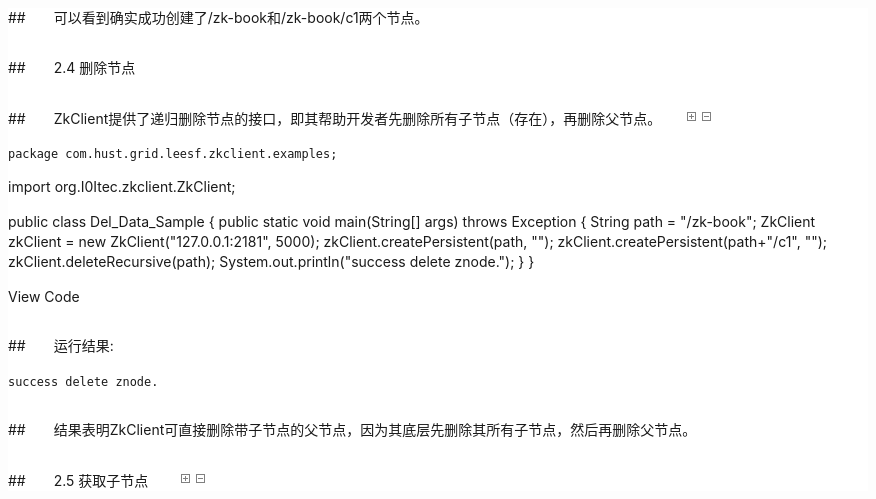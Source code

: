 
##
##　　可以看到确实成功创建了/zk-book和/zk-book/c1两个节点。


##
##　　2.4 删除节点


##
##　　ZkClient提供了递归删除节点的接口，即其帮助开发者先删除所有子节点（存在），再删除父节点。　　
 ![Alt text](../md/img/ContractedBlock.gif) ![Alt text](../md/img/ExpandedBlockStart.gif)

	package com.hust.grid.leesf.zkclient.examples;

import org.I0Itec.zkclient.ZkClient;

public class Del_Data_Sample {
    public static void main(String[] args) throws Exception {
        String path = "/zk-book";
        ZkClient zkClient = new ZkClient("127.0.0.1:2181", 5000);
        zkClient.createPersistent(path, "");
        zkClient.createPersistent(path+"/c1", "");
        zkClient.deleteRecursive(path);
        System.out.println("success delete znode.");
    	}
	}

View Code


##
##　　运行结果:　　

	success delete znode.



##
##　　结果表明ZkClient可直接删除带子节点的父节点，因为其底层先删除其所有子节点，然后再删除父节点。


##
##　　2.5 获取子节点　　
 ![Alt text](../md/img/ContractedBlock.gif) ![Alt text](../md/img/ExpandedBlockStart.gif)
